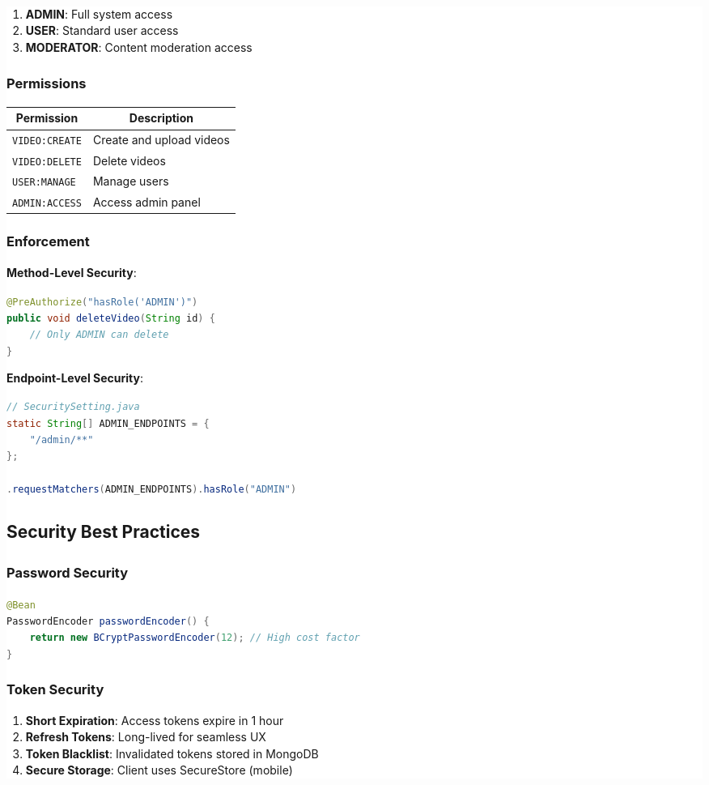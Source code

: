 1. **ADMIN**: Full system access
2. **USER**: Standard user access
3. **MODERATOR**: Content moderation access

### Permissions

| Permission     | Description              |
| -------------- | ------------------------ |
| `VIDEO:CREATE` | Create and upload videos |
| `VIDEO:DELETE` | Delete videos            |
| `USER:MANAGE`  | Manage users             |
| `ADMIN:ACCESS` | Access admin panel       |

### Enforcement

**Method-Level Security**:

```java
@PreAuthorize("hasRole('ADMIN')")
public void deleteVideo(String id) {
    // Only ADMIN can delete
}
```

**Endpoint-Level Security**:

```java
// SecuritySetting.java
static String[] ADMIN_ENDPOINTS = {
    "/admin/**"
};

.requestMatchers(ADMIN_ENDPOINTS).hasRole("ADMIN")
```

## Security Best Practices

### Password Security

```java
@Bean
PasswordEncoder passwordEncoder() {
    return new BCryptPasswordEncoder(12); // High cost factor
}
```

### Token Security

1. **Short Expiration**: Access tokens expire in 1 hour
2. **Refresh Tokens**: Long-lived for seamless UX
3. **Token Blacklist**: Invalidated tokens stored in MongoDB
4. **Secure Storage**: Client uses SecureStore (mobile)
